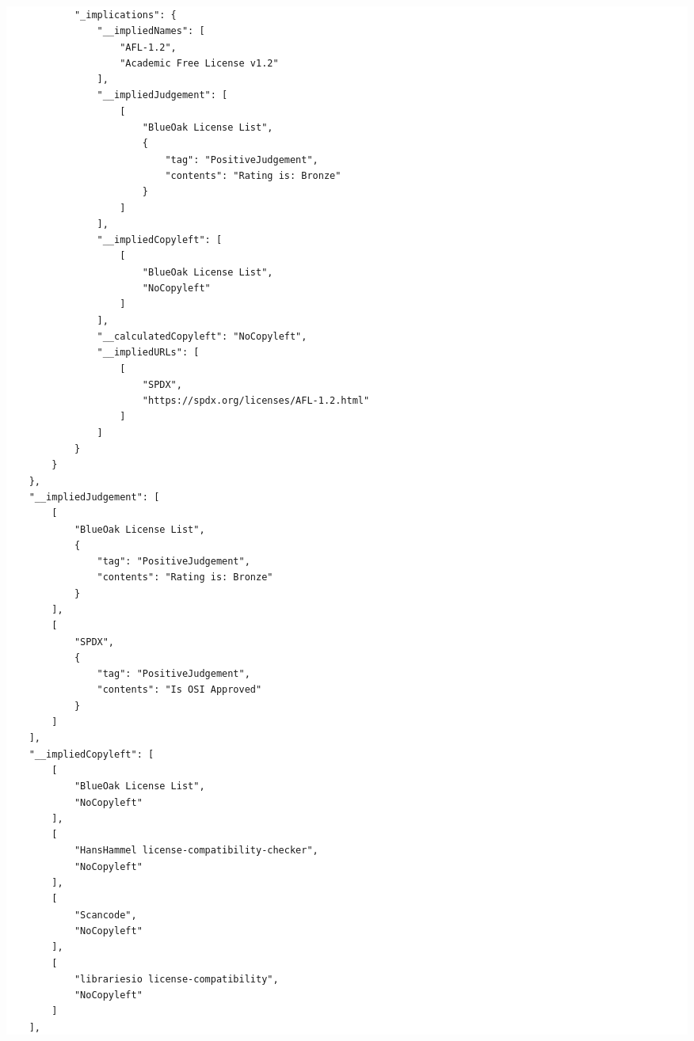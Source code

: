                 "_implications": {
                    "__impliedNames": [
                        "AFL-1.2",
                        "Academic Free License v1.2"
                    ],
                    "__impliedJudgement": [
                        [
                            "BlueOak License List",
                            {
                                "tag": "PositiveJudgement",
                                "contents": "Rating is: Bronze"
                            }
                        ]
                    ],
                    "__impliedCopyleft": [
                        [
                            "BlueOak License List",
                            "NoCopyleft"
                        ]
                    ],
                    "__calculatedCopyleft": "NoCopyleft",
                    "__impliedURLs": [
                        [
                            "SPDX",
                            "https://spdx.org/licenses/AFL-1.2.html"
                        ]
                    ]
                }
            }
        },
        "__impliedJudgement": [
            [
                "BlueOak License List",
                {
                    "tag": "PositiveJudgement",
                    "contents": "Rating is: Bronze"
                }
            ],
            [
                "SPDX",
                {
                    "tag": "PositiveJudgement",
                    "contents": "Is OSI Approved"
                }
            ]
        ],
        "__impliedCopyleft": [
            [
                "BlueOak License List",
                "NoCopyleft"
            ],
            [
                "HansHammel license-compatibility-checker",
                "NoCopyleft"
            ],
            [
                "Scancode",
                "NoCopyleft"
            ],
            [
                "librariesio license-compatibility",
                "NoCopyleft"
            ]
        ],